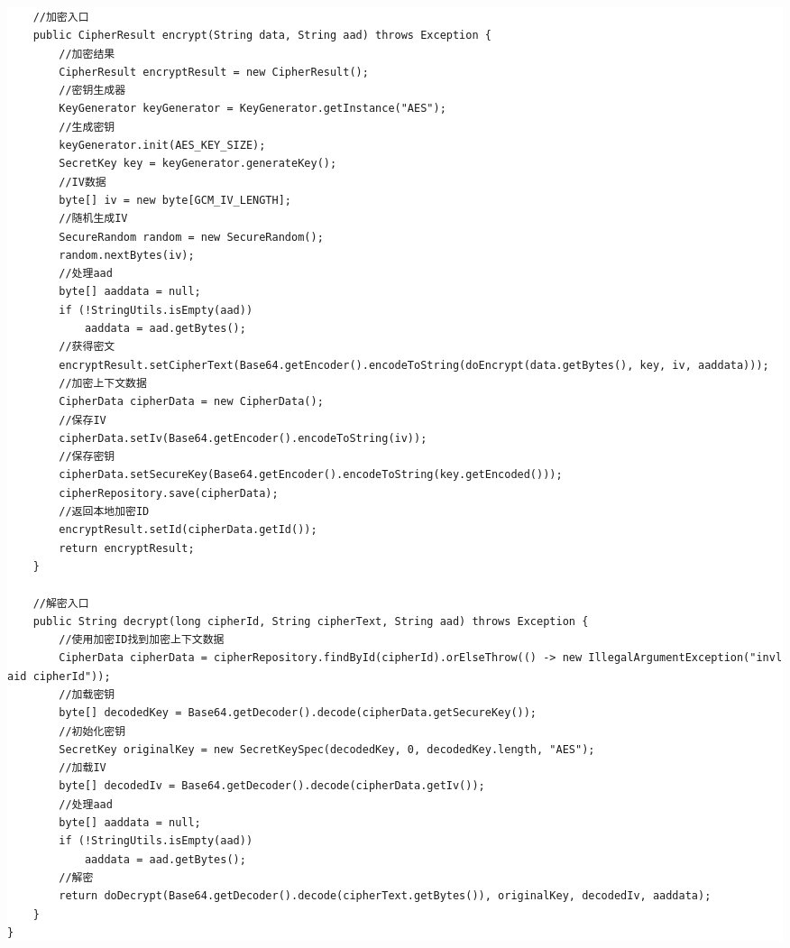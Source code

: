 ```
    //加密入口
    public CipherResult encrypt(String data, String aad) throws Exception {
        //加密结果
        CipherResult encryptResult = new CipherResult();
        //密钥生成器
        KeyGenerator keyGenerator = KeyGenerator.getInstance("AES");
        //生成密钥
        keyGenerator.init(AES_KEY_SIZE);
        SecretKey key = keyGenerator.generateKey();
        //IV数据
        byte[] iv = new byte[GCM_IV_LENGTH];
        //随机生成IV
        SecureRandom random = new SecureRandom();
        random.nextBytes(iv);
        //处理aad
        byte[] aaddata = null;
        if (!StringUtils.isEmpty(aad))
            aaddata = aad.getBytes();
        //获得密文
        encryptResult.setCipherText(Base64.getEncoder().encodeToString(doEncrypt(data.getBytes(), key, iv, aaddata)));
        //加密上下文数据
        CipherData cipherData = new CipherData();
        //保存IV
        cipherData.setIv(Base64.getEncoder().encodeToString(iv));
        //保存密钥
        cipherData.setSecureKey(Base64.getEncoder().encodeToString(key.getEncoded()));
        cipherRepository.save(cipherData);
        //返回本地加密ID
        encryptResult.setId(cipherData.getId());
        return encryptResult;
    }

    //解密入口
    public String decrypt(long cipherId, String cipherText, String aad) throws Exception {
        //使用加密ID找到加密上下文数据
        CipherData cipherData = cipherRepository.findById(cipherId).orElseThrow(() -> new IllegalArgumentException("invlaid cipherId"));
        //加载密钥
        byte[] decodedKey = Base64.getDecoder().decode(cipherData.getSecureKey());
        //初始化密钥
        SecretKey originalKey = new SecretKeySpec(decodedKey, 0, decodedKey.length, "AES");
        //加载IV
        byte[] decodedIv = Base64.getDecoder().decode(cipherData.getIv());
        //处理aad
        byte[] aaddata = null;
        if (!StringUtils.isEmpty(aad))
            aaddata = aad.getBytes();
        //解密
        return doDecrypt(Base64.getDecoder().decode(cipherText.getBytes()), originalKey, decodedIv, aaddata);
    }
}

```
